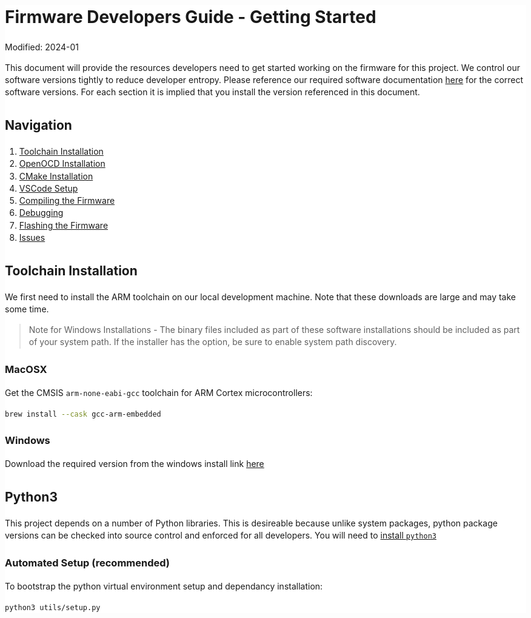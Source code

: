 # Firmware Developers Guide - Getting Started

Modified: 2024-01

This document will provide the resources developers need to get started working on the firmware for this project. We control our software versions tightly to reduce developer entropy. Please reference our required software documentation [here](https://www.notion.so/kolapo/Required-Software-1a9d1be387aa4bab9edf3ddc469ea800?pvs=4) for the correct software versions. For each section it is implied that you install the version referenced in this document.

## Navigation
1. [Toolchain Installation](#toolchain-installation)
2. [OpenOCD Installation](#openocd-installation)
3. [CMake Installation](#cmake-installation)
4. [VSCode Setup](#vscode-setup)
5. [Compiling the Firmware](#compiling-the-firmware)
6. [Debugging](#debugging)
7. [Flashing the Firmware](#flashing-the-firmware)
8. [Issues](#issues)


## Toolchain Installation
We first need to install the ARM toolchain on our local development machine. Note that these downloads are large and may take some time.

> Note for Windows Installations - The binary files included as part of these software installations should be included as part of your system path. If the installer has the option, be sure to enable system path discovery.

### MacOSX
Get the CMSIS `arm-none-eabi-gcc` toolchain for ARM Cortex microcontrollers:
```bash
brew install --cask gcc-arm-embedded
```
### Windows
Download the required version from the windows install link [here](https://developer.arm.com/downloads/-/gnu-rm)

## Python3
This project depends on a number of Python libraries. This is desireable because unlike system packages, python package versions can be checked into source control and enforced for all developers. You will need to [install `python3`](https://www.python.org/downloads/)

### Automated Setup (recommended)
To bootstrap the python virtual environment setup and dependancy installation:

```bash
python3 utils/setup.py
```
